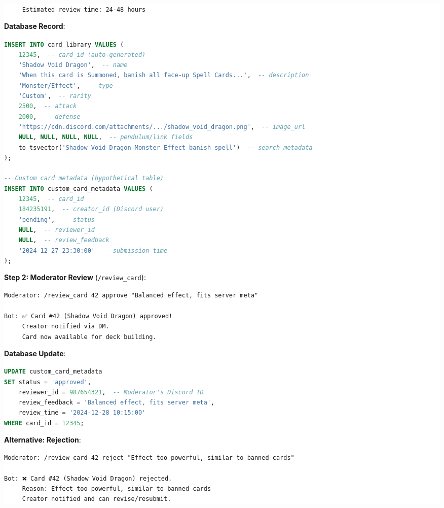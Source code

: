```
     Estimated review time: 24-48 hours
```

**Database Record**:
```sql
INSERT INTO card_library VALUES (
    12345,  -- card_id (auto-generated)
    'Shadow Void Dragon',  -- name
    'When this card is Summoned, banish all face-up Spell Cards...',  -- description
    'Monster/Effect',  -- type
    'Custom',  -- rarity
    2500,  -- attack
    2000,  -- defense
    'https://cdn.discord.com/attachments/.../shadow_void_dragon.png',  -- image_url
    NULL, NULL, NULL, NULL,  -- pendulum/link fields
    to_tsvector('Shadow Void Dragon Monster Effect banish spell')  -- search_metadata
);

-- Custom card metadata (hypothetical table)
INSERT INTO custom_card_metadata VALUES (
    12345,  -- card_id
    184235191,  -- creator_id (Discord user)
    'pending',  -- status
    NULL,  -- reviewer_id
    NULL,  -- review_feedback
    '2024-12-27 23:30:00'  -- submission_time
);
```

**Step 2: Moderator Review** (`/review_card`):
```
Moderator: /review_card 42 approve "Balanced effect, fits server meta"

Bot: ✅ Card #42 (Shadow Void Dragon) approved!
     Creator notified via DM.
     Card now available for deck building.
```

**Database Update**:
```sql
UPDATE custom_card_metadata
SET status = 'approved',
    reviewer_id = 987654321,  -- Moderator's Discord ID
    review_feedback = 'Balanced effect, fits server meta',
    review_time = '2024-12-28 10:15:00'
WHERE card_id = 12345;
```

**Alternative: Rejection**:
```
Moderator: /review_card 42 reject "Effect too powerful, similar to banned cards"

Bot: ❌ Card #42 (Shadow Void Dragon) rejected.
     Reason: Effect too powerful, similar to banned cards
     Creator notified and can revise/resubmit.
```
